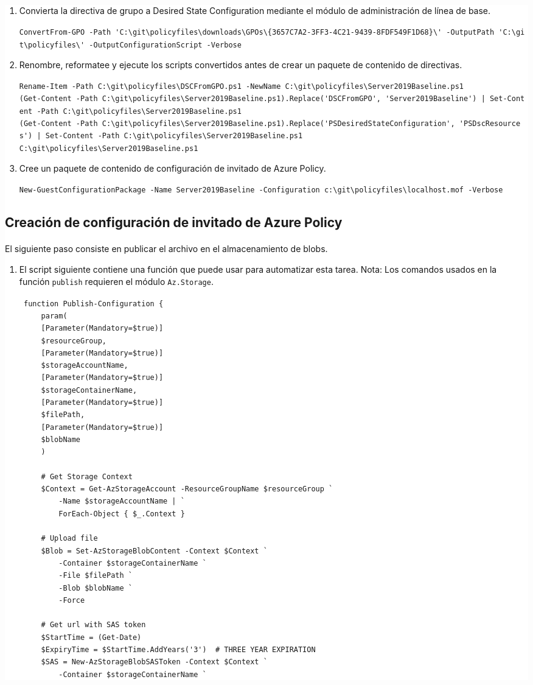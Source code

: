 1. Convierta la directiva de grupo a Desired State Configuration mediante el módulo de administración de línea de base.

   ```azurepowershell-interactive
   ConvertFrom-GPO -Path 'C:\git\policyfiles\downloads\GPOs\{3657C7A2-3FF3-4C21-9439-8FDF549F1D68}\' -OutputPath 'C:\git\policyfiles\' -OutputConfigurationScript -Verbose
   ```

1. Renombre, reformatee y ejecute los scripts convertidos antes de crear un paquete de contenido de directivas.

   ```azurepowershell-interactive
   Rename-Item -Path C:\git\policyfiles\DSCFromGPO.ps1 -NewName C:\git\policyfiles\Server2019Baseline.ps1
   (Get-Content -Path C:\git\policyfiles\Server2019Baseline.ps1).Replace('DSCFromGPO', 'Server2019Baseline') | Set-Content -Path C:\git\policyfiles\Server2019Baseline.ps1
   (Get-Content -Path C:\git\policyfiles\Server2019Baseline.ps1).Replace('PSDesiredStateConfiguration', 'PSDscResources') | Set-Content -Path C:\git\policyfiles\Server2019Baseline.ps1
   C:\git\policyfiles\Server2019Baseline.ps1
   ```

1. Cree un paquete de contenido de configuración de invitado de Azure Policy.

   ```azurepowershell-interactive
   New-GuestConfigurationPackage -Name Server2019Baseline -Configuration c:\git\policyfiles\localhost.mof -Verbose
   ```

## <a name="create-azure-policy-guest-configuration"></a>Creación de configuración de invitado de Azure Policy

El siguiente paso consiste en publicar el archivo en el almacenamiento de blobs. 

1. El script siguiente contiene una función que puede usar para automatizar esta tarea. Nota: Los comandos usados en la función `publish` requieren el módulo `Az.Storage`.

   ```azurepowershell-interactive
    function Publish-Configuration {
        param(
        [Parameter(Mandatory=$true)]
        $resourceGroup,
        [Parameter(Mandatory=$true)]
        $storageAccountName,
        [Parameter(Mandatory=$true)]
        $storageContainerName,
        [Parameter(Mandatory=$true)]
        $filePath,
        [Parameter(Mandatory=$true)]
        $blobName
        )

        # Get Storage Context
        $Context = Get-AzStorageAccount -ResourceGroupName $resourceGroup `
            -Name $storageAccountName | `
            ForEach-Object { $_.Context }

        # Upload file
        $Blob = Set-AzStorageBlobContent -Context $Context `
            -Container $storageContainerName `
            -File $filePath `
            -Blob $blobName `
            -Force

        # Get url with SAS token
        $StartTime = (Get-Date)
        $ExpiryTime = $StartTime.AddYears('3')  # THREE YEAR EXPIRATION
        $SAS = New-AzStorageBlobSASToken -Context $Context `
            -Container $storageContainerName `
   ```